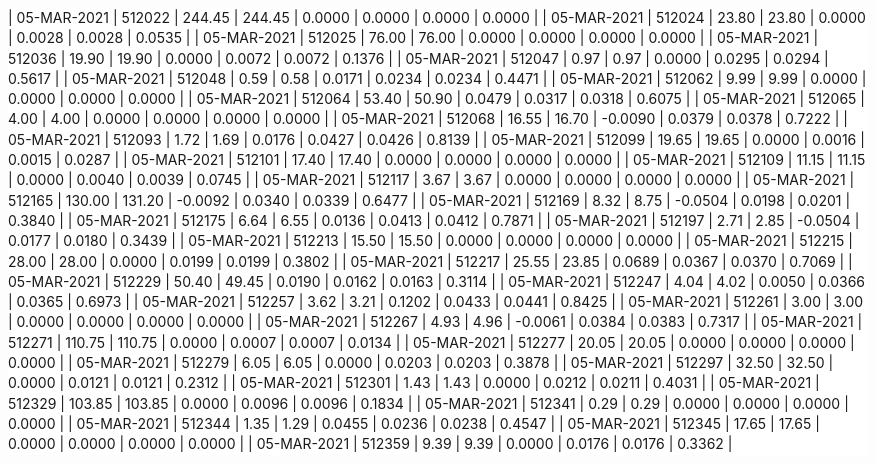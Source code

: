 | 05-MAR-2021 | 512022 | 244.45 | 244.45 | 0.0000 | 0.0000 | 0.0000 | 0.0000 |
| 05-MAR-2021 | 512024 | 23.80 | 23.80 | 0.0000 | 0.0028 | 0.0028 | 0.0535 |
| 05-MAR-2021 | 512025 | 76.00 | 76.00 | 0.0000 | 0.0000 | 0.0000 | 0.0000 |
| 05-MAR-2021 | 512036 | 19.90 | 19.90 | 0.0000 | 0.0072 | 0.0072 | 0.1376 |
| 05-MAR-2021 | 512047 | 0.97 | 0.97 | 0.0000 | 0.0295 | 0.0294 | 0.5617 |
| 05-MAR-2021 | 512048 | 0.59 | 0.58 | 0.0171 | 0.0234 | 0.0234 | 0.4471 |
| 05-MAR-2021 | 512062 | 9.99 | 9.99 | 0.0000 | 0.0000 | 0.0000 | 0.0000 |
| 05-MAR-2021 | 512064 | 53.40 | 50.90 | 0.0479 | 0.0317 | 0.0318 | 0.6075 |
| 05-MAR-2021 | 512065 | 4.00 | 4.00 | 0.0000 | 0.0000 | 0.0000 | 0.0000 |
| 05-MAR-2021 | 512068 | 16.55 | 16.70 | -0.0090 | 0.0379 | 0.0378 | 0.7222 |
| 05-MAR-2021 | 512093 | 1.72 | 1.69 | 0.0176 | 0.0427 | 0.0426 | 0.8139 |
| 05-MAR-2021 | 512099 | 19.65 | 19.65 | 0.0000 | 0.0016 | 0.0015 | 0.0287 |
| 05-MAR-2021 | 512101 | 17.40 | 17.40 | 0.0000 | 0.0000 | 0.0000 | 0.0000 |
| 05-MAR-2021 | 512109 | 11.15 | 11.15 | 0.0000 | 0.0040 | 0.0039 | 0.0745 |
| 05-MAR-2021 | 512117 | 3.67 | 3.67 | 0.0000 | 0.0000 | 0.0000 | 0.0000 |
| 05-MAR-2021 | 512165 | 130.00 | 131.20 | -0.0092 | 0.0340 | 0.0339 | 0.6477 |
| 05-MAR-2021 | 512169 | 8.32 | 8.75 | -0.0504 | 0.0198 | 0.0201 | 0.3840 |
| 05-MAR-2021 | 512175 | 6.64 | 6.55 | 0.0136 | 0.0413 | 0.0412 | 0.7871 |
| 05-MAR-2021 | 512197 | 2.71 | 2.85 | -0.0504 | 0.0177 | 0.0180 | 0.3439 |
| 05-MAR-2021 | 512213 | 15.50 | 15.50 | 0.0000 | 0.0000 | 0.0000 | 0.0000 |
| 05-MAR-2021 | 512215 | 28.00 | 28.00 | 0.0000 | 0.0199 | 0.0199 | 0.3802 |
| 05-MAR-2021 | 512217 | 25.55 | 23.85 | 0.0689 | 0.0367 | 0.0370 | 0.7069 |
| 05-MAR-2021 | 512229 | 50.40 | 49.45 | 0.0190 | 0.0162 | 0.0163 | 0.3114 |
| 05-MAR-2021 | 512247 | 4.04 | 4.02 | 0.0050 | 0.0366 | 0.0365 | 0.6973 |
| 05-MAR-2021 | 512257 | 3.62 | 3.21 | 0.1202 | 0.0433 | 0.0441 | 0.8425 |
| 05-MAR-2021 | 512261 | 3.00 | 3.00 | 0.0000 | 0.0000 | 0.0000 | 0.0000 |
| 05-MAR-2021 | 512267 | 4.93 | 4.96 | -0.0061 | 0.0384 | 0.0383 | 0.7317 |
| 05-MAR-2021 | 512271 | 110.75 | 110.75 | 0.0000 | 0.0007 | 0.0007 | 0.0134 |
| 05-MAR-2021 | 512277 | 20.05 | 20.05 | 0.0000 | 0.0000 | 0.0000 | 0.0000 |
| 05-MAR-2021 | 512279 | 6.05 | 6.05 | 0.0000 | 0.0203 | 0.0203 | 0.3878 |
| 05-MAR-2021 | 512297 | 32.50 | 32.50 | 0.0000 | 0.0121 | 0.0121 | 0.2312 |
| 05-MAR-2021 | 512301 | 1.43 | 1.43 | 0.0000 | 0.0212 | 0.0211 | 0.4031 |
| 05-MAR-2021 | 512329 | 103.85 | 103.85 | 0.0000 | 0.0096 | 0.0096 | 0.1834 |
| 05-MAR-2021 | 512341 | 0.29 | 0.29 | 0.0000 | 0.0000 | 0.0000 | 0.0000 |
| 05-MAR-2021 | 512344 | 1.35 | 1.29 | 0.0455 | 0.0236 | 0.0238 | 0.4547 |
| 05-MAR-2021 | 512345 | 17.65 | 17.65 | 0.0000 | 0.0000 | 0.0000 | 0.0000 |
| 05-MAR-2021 | 512359 | 9.39 | 9.39 | 0.0000 | 0.0176 | 0.0176 | 0.3362 |